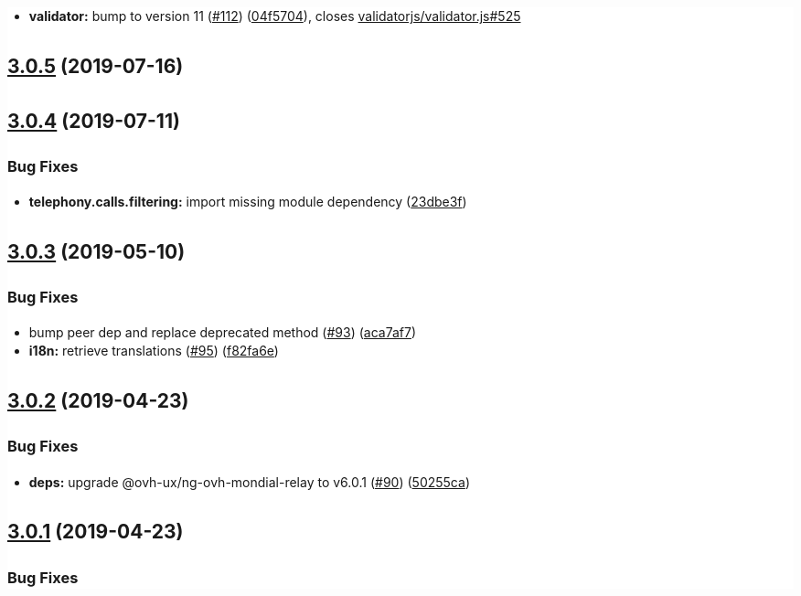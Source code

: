 * **validator:** bump to version 11 ([#112](https://github.com/ovh-ux/ng-ovh-telecom-universe-components/issues/112)) ([04f5704](https://github.com/ovh-ux/ng-ovh-telecom-universe-components/commit/04f5704)), closes [validatorjs/validator.js#525](https://github.com/validatorjs/validator.js/issues/525)



## [3.0.5](https://github.com/ovh-ux/ng-ovh-telecom-universe-components/compare/v3.0.4...v3.0.5) (2019-07-16)



## [3.0.4](https://github.com/ovh-ux/ng-ovh-telecom-universe-components/compare/v3.0.3...v3.0.4) (2019-07-11)


### Bug Fixes

* **telephony.calls.filtering:** import missing module dependency ([23dbe3f](https://github.com/ovh-ux/ng-ovh-telecom-universe-components/commit/23dbe3f))



## [3.0.3](https://github.com/ovh-ux/ng-ovh-telecom-universe-components/compare/v3.0.2...v3.0.3) (2019-05-10)


### Bug Fixes

* bump peer dep and replace deprecated method ([#93](https://github.com/ovh-ux/ng-ovh-telecom-universe-components/issues/93)) ([aca7af7](https://github.com/ovh-ux/ng-ovh-telecom-universe-components/commit/aca7af7))
* **i18n:** retrieve translations ([#95](https://github.com/ovh-ux/ng-ovh-telecom-universe-components/issues/95)) ([f82fa6e](https://github.com/ovh-ux/ng-ovh-telecom-universe-components/commit/f82fa6e))



## [3.0.2](https://github.com/ovh-ux/ng-ovh-telecom-universe-components/compare/v3.0.1...v3.0.2) (2019-04-23)


### Bug Fixes

* **deps:** upgrade @ovh-ux/ng-ovh-mondial-relay to v6.0.1 ([#90](https://github.com/ovh-ux/ng-ovh-telecom-universe-components/issues/90)) ([50255ca](https://github.com/ovh-ux/ng-ovh-telecom-universe-components/commit/50255ca))



## [3.0.1](https://github.com/ovh-ux/ng-ovh-telecom-universe-components/compare/v3.0.0...v3.0.1) (2019-04-23)


### Bug Fixes
